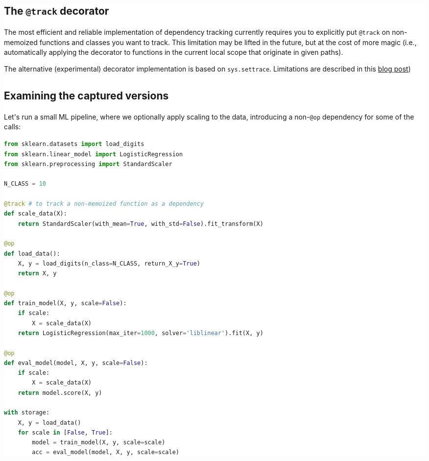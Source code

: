 ## The `@track` decorator
The most efficient and reliable implementation of dependency tracking currently
requires you to explicitly put `@track` on non-memoized functions and classes
you want to track. This limitation may be lifted in the future, but at the cost
of more magic (i.e., automatically applying the decorator to functions in the
current local scope that originate in given paths).

The alternative (experimental) decorator implementation is based on
`sys.settrace`. Limitations are described in this [blog
post](https://amakelov.github.io/blog/deps/#syssettrace))

## Examining the captured versions
Let's run a small ML pipeline, where we optionally apply scaling to the data,
introducing a non-`@op` dependency for some of the calls:


```python
from sklearn.datasets import load_digits
from sklearn.linear_model import LogisticRegression
from sklearn.preprocessing import StandardScaler

N_CLASS = 10

@track # to track a non-memoized function as a dependency
def scale_data(X):
    return StandardScaler(with_mean=True, with_std=False).fit_transform(X)

@op
def load_data():
    X, y = load_digits(n_class=N_CLASS, return_X_y=True)
    return X, y

@op
def train_model(X, y, scale=False):
    if scale:
        X = scale_data(X)
    return LogisticRegression(max_iter=1000, solver='liblinear').fit(X, y)

@op
def eval_model(model, X, y, scale=False):
    if scale:
        X = scale_data(X)
    return model.score(X, y)

with storage:
    X, y = load_data()
    for scale in [False, True]:
        model = train_model(X, y, scale=scale)
        acc = eval_model(model, X, y, scale=scale)
```
